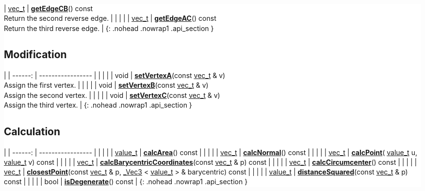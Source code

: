 | [vec_t](classGeometry_1_1Triangle#classGeometry_1_1Triangle_1a765a441a203d80b8d3c6931c63e66cd5) | **[getEdgeCB](#classGeometry_1_1Triangle_1ac616200ac35e744ae0cf2706efc17d9a)**() const <br/> Return the second reverse edge. |
|  | |
| [vec_t](classGeometry_1_1Triangle#classGeometry_1_1Triangle_1a765a441a203d80b8d3c6931c63e66cd5) | **[getEdgeAC](#classGeometry_1_1Triangle_1ae50c63a768476c7b5f8875d84f3df3e8)**() const <br/> Return the third reverse edge. |
{: .nohead .nowrap1 .api_section }


## Modification

|
| ------: | ----------------- |
|  | |
| void | **[setVertexA](#classGeometry_1_1Triangle_1a3e49737cc168a89cbd3dc813d241da28)**(const [vec_t](classGeometry_1_1Triangle#classGeometry_1_1Triangle_1a765a441a203d80b8d3c6931c63e66cd5) & v) <br/> Assign the first vertex. |
|  | |
| void | **[setVertexB](#classGeometry_1_1Triangle_1ae9a8d71d691c19a789d61bda0b10f626)**(const [vec_t](classGeometry_1_1Triangle#classGeometry_1_1Triangle_1a765a441a203d80b8d3c6931c63e66cd5) & v) <br/> Assign the second vertex. |
|  | |
| void | **[setVertexC](#classGeometry_1_1Triangle_1ab75b71010ccf0e9c6686cfb6e8f875fa)**(const [vec_t](classGeometry_1_1Triangle#classGeometry_1_1Triangle_1a765a441a203d80b8d3c6931c63e66cd5) & v) <br/> Assign the third vertex. |
{: .nohead .nowrap1 .api_section }


## Calculation

|
| ------: | ----------------- |
|  | |
| [value_t](classGeometry_1_1Triangle#classGeometry_1_1Triangle_1a3152c7ab283301f84028662b3386bda1) | **[calcArea](#classGeometry_1_1Triangle_1aa9e491af513243d03d5bad5004c2fa2c)**() const |
|  | |
| [vec_t](classGeometry_1_1Triangle#classGeometry_1_1Triangle_1a765a441a203d80b8d3c6931c63e66cd5) | **[calcNormal](#classGeometry_1_1Triangle_1a9a3b30802c85ac209165104ab443d067)**() const |
|  | |
| [vec_t](classGeometry_1_1Triangle#classGeometry_1_1Triangle_1a765a441a203d80b8d3c6931c63e66cd5) | **[calcPoint](#classGeometry_1_1Triangle_1a0653d1179ffa05a2cad7d4405e09d0b1)**( [value_t](classGeometry_1_1Triangle#classGeometry_1_1Triangle_1a3152c7ab283301f84028662b3386bda1)  u,  [value_t](classGeometry_1_1Triangle#classGeometry_1_1Triangle_1a3152c7ab283301f84028662b3386bda1)  v) const |
|  | |
| [vec_t](classGeometry_1_1Triangle#classGeometry_1_1Triangle_1a765a441a203d80b8d3c6931c63e66cd5) | **[calcBarycentricCoordinates](#classGeometry_1_1Triangle_1a413051bf0286ff254147528ef2f600b6)**(const [vec_t](classGeometry_1_1Triangle#classGeometry_1_1Triangle_1a765a441a203d80b8d3c6931c63e66cd5) & p) const |
|  | |
| [vec_t](classGeometry_1_1Triangle#classGeometry_1_1Triangle_1a765a441a203d80b8d3c6931c63e66cd5) | **[calcCircumcenter](#classGeometry_1_1Triangle_1a188077ab4fd5e11feaed39de647e4c9f)**() const |
|  | |
| [vec_t](classGeometry_1_1Triangle#classGeometry_1_1Triangle_1a765a441a203d80b8d3c6931c63e66cd5) | **[closestPoint](#classGeometry_1_1Triangle_1ae57556ece9e9de3e3911808c79c9c804)**(const [vec_t](classGeometry_1_1Triangle#classGeometry_1_1Triangle_1a765a441a203d80b8d3c6931c63e66cd5) & p,  [_Vec3](classGeometry_1_1%5F%5FVec3) < [value_t](classGeometry_1_1Triangle#classGeometry_1_1Triangle_1a3152c7ab283301f84028662b3386bda1) > & barycentric) const |
|  | |
| [value_t](classGeometry_1_1Triangle#classGeometry_1_1Triangle_1a3152c7ab283301f84028662b3386bda1) | **[distanceSquared](#classGeometry_1_1Triangle_1a52c82ce2ee3240be056bb291d84c521b)**(const [vec_t](classGeometry_1_1Triangle#classGeometry_1_1Triangle_1a765a441a203d80b8d3c6931c63e66cd5) & p) const |
|  | |
| bool | **[isDegenerate](#classGeometry_1_1Triangle_1a3a83a6329219190af70fd38ad46f5d5c)**() const |
{: .nohead .nowrap1 .api_section }
